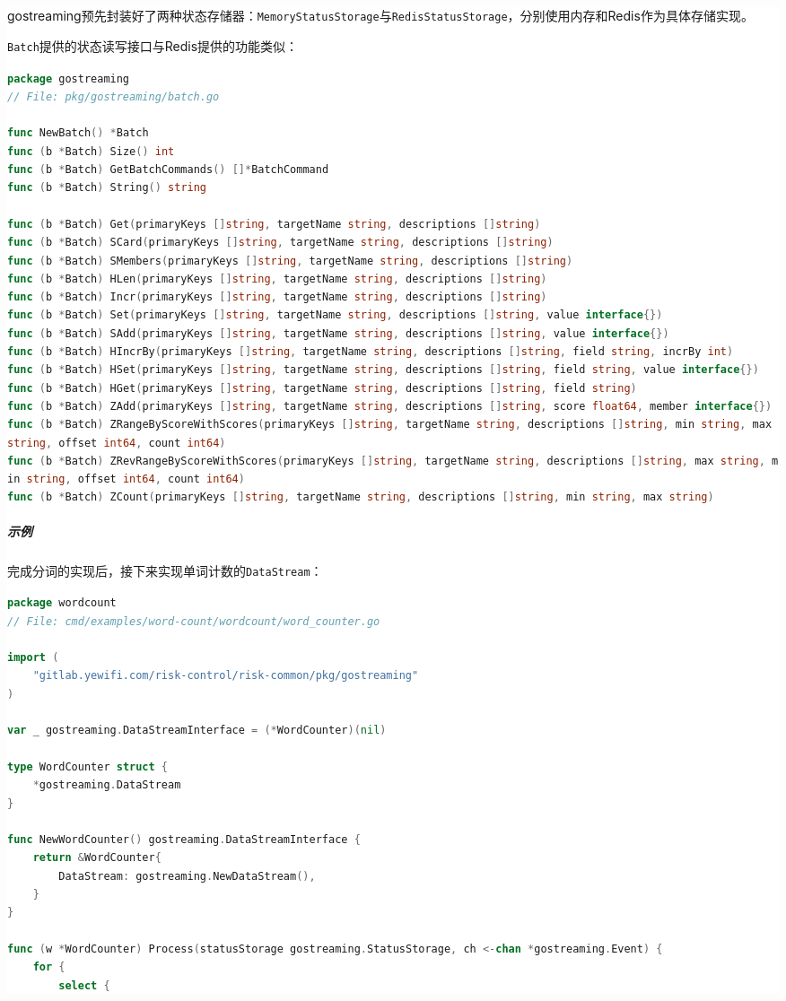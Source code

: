 gostreaming预先封装好了两种状态存储器：`MemoryStatusStorage`与`RedisStatusStorage`，分别使用内存和Redis作为具体存储实现。

`Batch`提供的状态读写接口与Redis提供的功能类似：
```go
package gostreaming
// File: pkg/gostreaming/batch.go

func NewBatch() *Batch 
func (b *Batch) Size() int 
func (b *Batch) GetBatchCommands() []*BatchCommand 
func (b *Batch) String() string 

func (b *Batch) Get(primaryKeys []string, targetName string, descriptions []string) 
func (b *Batch) SCard(primaryKeys []string, targetName string, descriptions []string) 
func (b *Batch) SMembers(primaryKeys []string, targetName string, descriptions []string) 
func (b *Batch) HLen(primaryKeys []string, targetName string, descriptions []string) 
func (b *Batch) Incr(primaryKeys []string, targetName string, descriptions []string) 
func (b *Batch) Set(primaryKeys []string, targetName string, descriptions []string, value interface{}) 
func (b *Batch) SAdd(primaryKeys []string, targetName string, descriptions []string, value interface{}) 
func (b *Batch) HIncrBy(primaryKeys []string, targetName string, descriptions []string, field string, incrBy int) 
func (b *Batch) HSet(primaryKeys []string, targetName string, descriptions []string, field string, value interface{}) 
func (b *Batch) HGet(primaryKeys []string, targetName string, descriptions []string, field string) 
func (b *Batch) ZAdd(primaryKeys []string, targetName string, descriptions []string, score float64, member interface{}) 
func (b *Batch) ZRangeByScoreWithScores(primaryKeys []string, targetName string, descriptions []string, min string, max string, offset int64, count int64) 
func (b *Batch) ZRevRangeByScoreWithScores(primaryKeys []string, targetName string, descriptions []string, max string, min string, offset int64, count int64) 
func (b *Batch) ZCount(primaryKeys []string, targetName string, descriptions []string, min string, max string) 


```

##### 示例

完成分词的实现后，接下来实现单词计数的`DataStream`：

```go
package wordcount
// File: cmd/examples/word-count/wordcount/word_counter.go

import (
	"gitlab.yewifi.com/risk-control/risk-common/pkg/gostreaming"
)

var _ gostreaming.DataStreamInterface = (*WordCounter)(nil)

type WordCounter struct {
	*gostreaming.DataStream
}

func NewWordCounter() gostreaming.DataStreamInterface {
	return &WordCounter{
		DataStream: gostreaming.NewDataStream(),
	}
}

func (w *WordCounter) Process(statusStorage gostreaming.StatusStorage, ch <-chan *gostreaming.Event) {
	for {
		select {
```